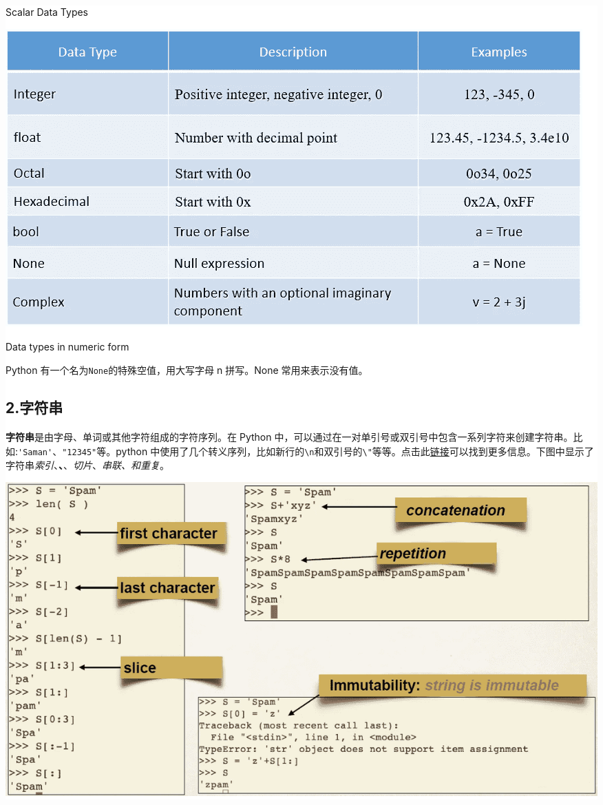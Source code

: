 Scalar Data Types

![](img/161cb778524029a0021960dad1ec78b4.png)

Data types in numeric form

Python 有一个名为`None`的特殊空值，用大写字母 n 拼写。None 常用来表示没有值。

## 2.**字符串**

**字符串**是由字母、单词或其他字符组成的字符序列。在 Python 中，可以通过在一对单引号或双引号中包含一系列字符来创建字符串。比如:`'Saman'`、`"12345"`等。python 中使用了几个转义序列，比如新行的`\n`和双引号的`\"`等等。点击此[链接](https://www.quackit.com/python/reference/python_3_escape_sequences.cfm)可以找到更多信息。下图中显示了字符串*索引*、**、**、*切片*、*串联、*和*重复*。

![](img/80dfd1a368c66e2790d8db693cda13ef.png)
